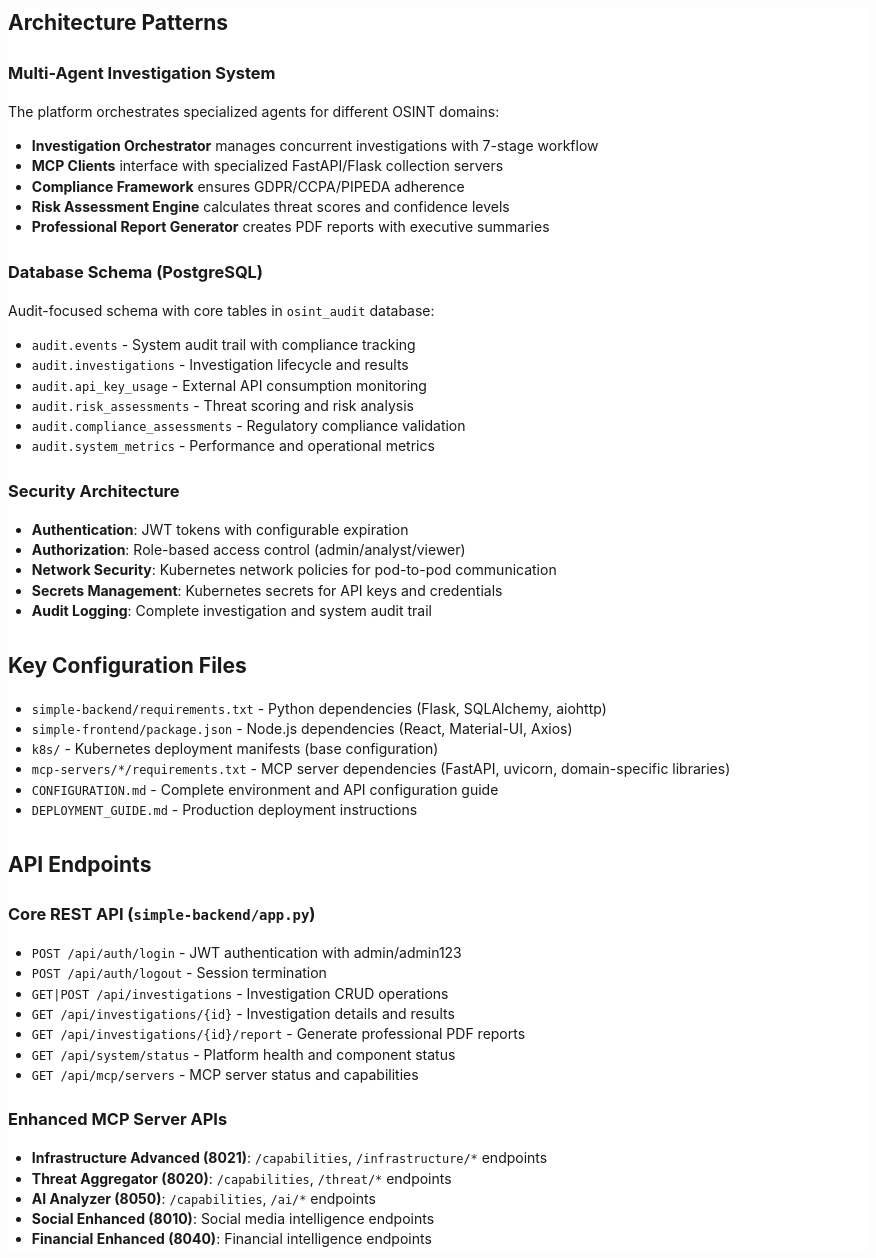 ## Architecture Patterns

### Multi-Agent Investigation System
The platform orchestrates specialized agents for different OSINT domains:
- **Investigation Orchestrator** manages concurrent investigations with 7-stage workflow
- **MCP Clients** interface with specialized FastAPI/Flask collection servers
- **Compliance Framework** ensures GDPR/CCPA/PIPEDA adherence
- **Risk Assessment Engine** calculates threat scores and confidence levels
- **Professional Report Generator** creates PDF reports with executive summaries

### Database Schema (PostgreSQL)
Audit-focused schema with core tables in `osint_audit` database:
- `audit.events` - System audit trail with compliance tracking
- `audit.investigations` - Investigation lifecycle and results
- `audit.api_key_usage` - External API consumption monitoring
- `audit.risk_assessments` - Threat scoring and risk analysis
- `audit.compliance_assessments` - Regulatory compliance validation
- `audit.system_metrics` - Performance and operational metrics

### Security Architecture
- **Authentication**: JWT tokens with configurable expiration
- **Authorization**: Role-based access control (admin/analyst/viewer)
- **Network Security**: Kubernetes network policies for pod-to-pod communication
- **Secrets Management**: Kubernetes secrets for API keys and credentials
- **Audit Logging**: Complete investigation and system audit trail

## Key Configuration Files

- `simple-backend/requirements.txt` - Python dependencies (Flask, SQLAlchemy, aiohttp)
- `simple-frontend/package.json` - Node.js dependencies (React, Material-UI, Axios)
- `k8s/` - Kubernetes deployment manifests (base configuration)
- `mcp-servers/*/requirements.txt` - MCP server dependencies (FastAPI, uvicorn, domain-specific libraries)
- `CONFIGURATION.md` - Complete environment and API configuration guide
- `DEPLOYMENT_GUIDE.md` - Production deployment instructions

## API Endpoints

### Core REST API (`simple-backend/app.py`)
- `POST /api/auth/login` - JWT authentication with admin/admin123
- `POST /api/auth/logout` - Session termination
- `GET|POST /api/investigations` - Investigation CRUD operations
- `GET /api/investigations/{id}` - Investigation details and results
- `GET /api/investigations/{id}/report` - Generate professional PDF reports
- `GET /api/system/status` - Platform health and component status
- `GET /api/mcp/servers` - MCP server status and capabilities

### Enhanced MCP Server APIs
- **Infrastructure Advanced (8021)**: `/capabilities`, `/infrastructure/*` endpoints
- **Threat Aggregator (8020)**: `/capabilities`, `/threat/*` endpoints  
- **AI Analyzer (8050)**: `/capabilities`, `/ai/*` endpoints
- **Social Enhanced (8010)**: Social media intelligence endpoints
- **Financial Enhanced (8040)**: Financial intelligence endpoints
